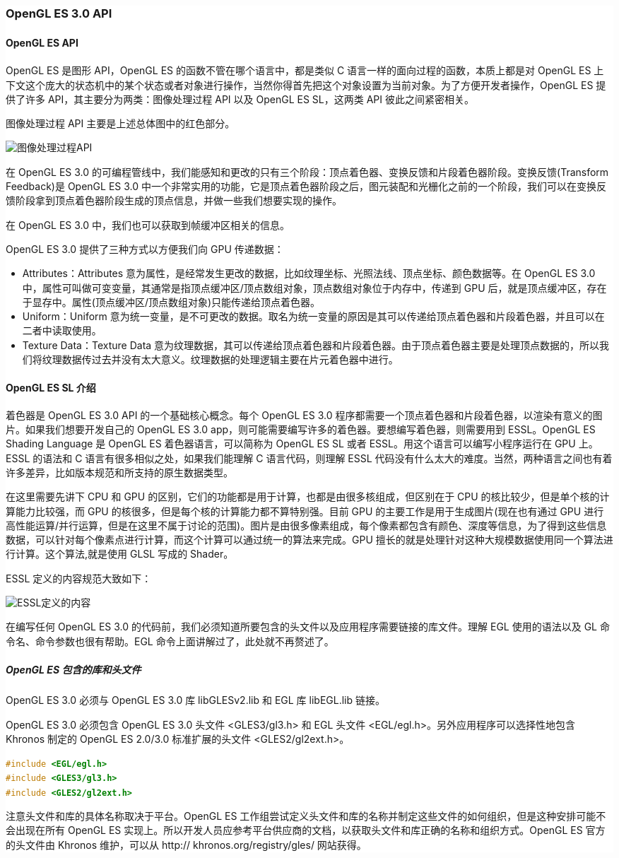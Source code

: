 ### OpenGL ES 3.0 API

#### OpenGL ES API

OpenGL ES 是图形 API，OpenGL ES 的函数不管在哪个语言中，都是类似 C 语言一样的面向过程的函数，本质上都是对 OpenGL ES 上下文这个庞大的状态机中的某个状态或者对象进行操作，当然你得首先把这个对象设置为当前对象。为了方便开发者操作，OpenGL ES 提供了许多 API，其主要分为两类：图像处理过程 API 以及 OpenGL ES SL，这两类 API 彼此之间紧密相关。

图像处理过程 API 主要是上述总体图中的红色部分。

![图像处理过程API](/imgs/图像处理过程API.png)

在 OpenGL ES 3.0 的可编程管线中，我们能感知和更改的只有三个阶段：顶点着色器、变换反馈和片段着色器阶段。变换反馈(Transform Feedback)是 OpenGL ES 3.0 中一个非常实用的功能，它是顶点着色器阶段之后，图元装配和光栅化之前的一个阶段，我们可以在变换反馈阶段拿到顶点着色器阶段生成的顶点信息，并做一些我们想要实现的操作。

在 OpenGL ES 3.0 中，我们也可以获取到帧缓冲区相关的信息。

OpenGL ES 3.0 提供了三种方式以方便我们向 GPU 传递数据：

- Attributes：Attributes 意为属性，是经常发生更改的数据，比如纹理坐标、光照法线、顶点坐标、颜色数据等。在 OpenGL ES 3.0 中，属性可叫做可变变量，其通常是指顶点缓冲区/顶点数组对象，顶点数组对象位于内存中，传递到 GPU 后，就是顶点缓冲区，存在于显存中。属性(顶点缓冲区/顶点数组对象)只能传递给顶点着色器。
- Uniform：Uniform 意为统一变量，是不可更改的数据。取名为统一变量的原因是其可以传递给顶点着色器和片段着色器，并且可以在二者中读取使用。
- Texture Data：Texture Data 意为纹理数据，其可以传递给顶点着色器和片段着色器。由于顶点着色器主要是处理顶点数据的，所以我们将纹理数据传过去并没有太大意义。纹理数据的处理逻辑主要在片元着色器中进行。

#### OpenGL ES SL 介绍

着色器是 OpenGL ES 3.0 API 的一个基础核心概念。每个 OpenGL ES 3.0 程序都需要一个顶点着色器和片段着色器，以渲染有意义的图片。如果我们想要开发自己的 OpenGL ES 3.0 app，则可能需要编写许多的着色器。要想编写着色器，则需要用到 ESSL。OpenGL ES Shading Language 是 OpenGL ES 着色器语言，可以简称为 OpenGL ES SL 或者 ESSL。用这个语言可以编写小程序运行在 GPU 上。ESSL 的语法和 C 语言有很多相似之处，如果我们能理解 C 语言代码，则理解 ESSL 代码没有什么太大的难度。当然，两种语言之间也有着许多差异，比如版本规范和所支持的原生数据类型。

在这里需要先讲下 CPU 和 GPU 的区别，它们的功能都是用于计算，也都是由很多核组成，但区别在于 CPU 的核比较少，但是单个核的计算能力比较强，而 GPU 的核很多，但是每个核的计算能力都不算特别强。目前 GPU 的主要工作是用于生成图片(现在也有通过 GPU 进行高性能运算/并行运算，但是在这里不属于讨论的范围)。图片是由很多像素组成，每个像素都包含有颜色、深度等信息，为了得到这些信息数据，可以针对每个像素点进行计算，而这个计算可以通过统一的算法来完成。GPU 擅长的就是处理针对这种大规模数据使用同一个算法进行计算。这个算法,就是使用 GLSL 写成的 Shader。

ESSL 定义的内容规范大致如下：

![ESSL定义的内容](/imgs/ESSL定义的内容.png)

在编写任何 OpenGL ES 3.0 的代码前，我们必须知道所要包含的头文件以及应用程序需要链接的库文件。理解 EGL 使用的语法以及 GL 命令名、命令参数也很有帮助。EGL 命令上面讲解过了，此处就不再赘述了。

##### OpenGL ES 包含的库和头文件

OpenGL ES 3.0 必须与 OpenGL ES 3.0 库 libGLESv2.lib 和 EGL 库 libEGL.lib 链接。

OpenGL ES 3.0 必须包含 OpenGL ES 3.0 头文件 <GLES3/gl3.h> 和 EGL 头文件 <EGL/egl.h>。另外应用程序可以选择性地包含 Khronos 制定的 OpenGL ES 2.0/3.0 标准扩展的头文件 <GLES2/gl2ext.h>。

```c
#include <EGL/egl.h>
#include <GLES3/gl3.h>
#include <GLES2/gl2ext.h>
```

注意头文件和库的具体名称取决于平台。OpenGL ES 工作组尝试定义头文件和库的名称并制定这些文件的如何组织，但是这种安排可能不会出现在所有 OpenGL ES 实现上。所以开发人员应参考平台供应商的文档，以获取头文件和库正确的名称和组织方式。OpenGL ES 官方的头文件由 Khronos 维护，可以从 http://
khronos.org/registry/gles/ 网站获得。
